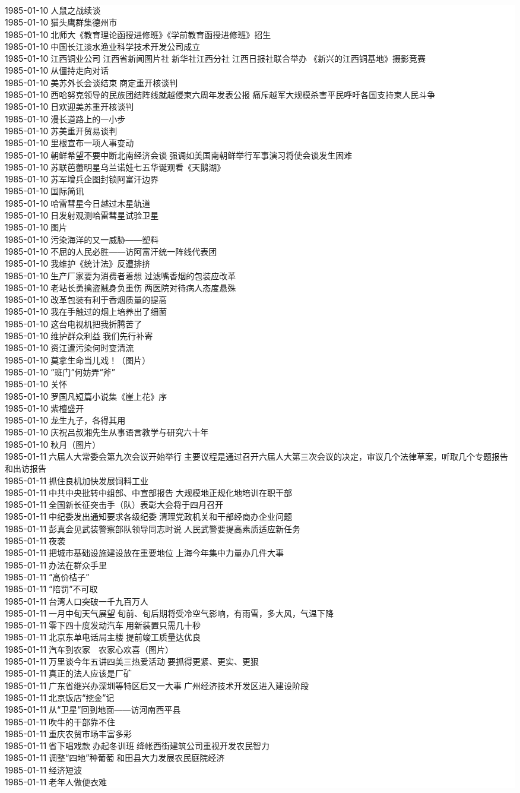 1985-01-10 人鼠之战续谈  
1985-01-10 猫头鹰群集德州市  
1985-01-10 北师大《教育理论函授进修班》《学前教育函授进修班》招生  
1985-01-10 中国长江淡水渔业科学技术开发公司成立  
1985-01-10 江西铜业公司  江西省新闻图片社  新华社江西分社  江西日报社联合举办  《新兴的江西铜基地》摄影竞赛  
1985-01-10 从僵持走向对话  
1985-01-10 美苏外长会谈结束  商定重开核谈判  
1985-01-10 西哈努克领导的民族团结阵线就越侵柬六周年发表公报  痛斥越军大规模杀害平民呼吁各国支持柬人民斗争  
1985-01-10 日欢迎美苏重开核谈判  
1985-01-10 漫长道路上的一小步  
1985-01-10 苏美重开贸易谈判  
1985-01-10 里根宣布一项人事变动  
1985-01-10 朝鲜希望不要中断北南经济会谈  强调如美国南朝鲜举行军事演习将使会谈发生困难  
1985-01-10 苏联芭蕾明星乌兰诺娃七五华诞观看《天鹅湖》  
1985-01-10 苏军增兵企图封锁阿富汗边界  
1985-01-10 国际简讯  
1985-01-10 哈雷彗星今日越过木星轨道  
1985-01-10 日发射观测哈雷彗星试验卫星  
1985-01-10 图片  
1985-01-10 污染海洋的又一威胁——塑料  
1985-01-10 不屈的人民必胜——访阿富汗统一阵线代表团  
1985-01-10 我维护《统计法》反遭排挤  
1985-01-10 生产厂家要为消费者着想  过滤嘴香烟的包装应改革  
1985-01-10 老站长勇擒盗贼身负重伤  两医院对待病人态度悬殊  
1985-01-10 改革包装有利于香烟质量的提高  
1985-01-10 我在手触过的烟上培养出了细菌  
1985-01-10 这台电视机把我折腾苦了  
1985-01-10 维护群众利益  我们先行补寄  
1985-01-10 资江遭污染何时变清流  
1985-01-10 莫拿生命当儿戏！（图片）  
1985-01-10 “班门”何妨弄“斧”  
1985-01-10 关怀  
1985-01-10 罗国凡短篇小说集《崖上花》序  
1985-01-10 紫檀盛开  
1985-01-10 龙生九子，各得其用  
1985-01-10 庆祝吕叔湘先生从事语言教学与研究六十年  
1985-01-10 秋月（图片）  
1985-01-11 六届人大常委会第九次会议开始举行  主要议程是通过召开六届人大第三次会议的决定，审议几个法律草案，听取几个专题报告和出访报告  
1985-01-11 抓住良机加快发展饲料工业  
1985-01-11 中共中央批转中组部、中宣部报告  大规模地正规化地培训在职干部  
1985-01-11 全国新长征突击手（队）表彰大会将于四月召开  
1985-01-11 中纪委发出通知要求各级纪委  清理党政机关和干部经商办企业问题  
1985-01-11 彭真会见武装警察部队领导同志时说  人民武警要提高素质适应新任务  
1985-01-11 夜袭  
1985-01-11 把城市基础设施建设放在重要地位  上海今年集中力量办几件大事  
1985-01-11 办法在群众手里  
1985-01-11 “高价桔子”  
1985-01-11 “陪罚”不可取  
1985-01-11 台湾人口突破一千九百万人  
1985-01-11 一月中旬天气展望  旬前、旬后期将受冷空气影响，有雨雪，多大风，气温下降  
1985-01-11 零下四十度发动汽车  用新装置只需几十秒  
1985-01-11 北京东单电话局主楼  提前竣工质量达优良  
1985-01-11 汽车到农家　农家心欢喜（图片）  
1985-01-11 万里谈今年五讲四美三热爱活动  要抓得更紧、更实、更狠  
1985-01-11 真正的法人应该是厂矿  
1985-01-11 广东省继兴办深圳等特区后又一大事  广州经济技术开发区进入建设阶段  
1985-01-11 北京饭店“挖金”记  
1985-01-11 从“卫星”回到地面——访河南西平县  
1985-01-11 吹牛的干部靠不住  
1985-01-11 重庆农贸市场丰富多彩  
1985-01-11 省下唱戏款  办起冬训班  绛帐西街建筑公司重视开发农民智力  
1985-01-11 调整“四地”种葡萄  和田县大力发展农民庭院经济  
1985-01-11 经济短波  
1985-01-11 老年人做便衣难  